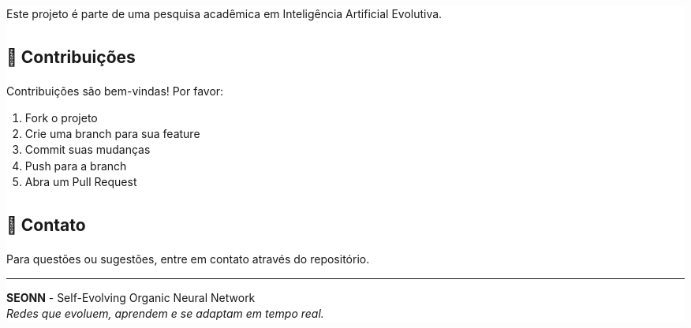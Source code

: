 Este projeto é parte de uma pesquisa acadêmica em Inteligência Artificial Evolutiva.

## 👥 Contribuições

Contribuições são bem-vindas! Por favor:

1. Fork o projeto
2. Crie uma branch para sua feature
3. Commit suas mudanças
4. Push para a branch
5. Abra um Pull Request

## 📧 Contato

Para questões ou sugestões, entre em contato através do repositório.

---

**SEONN** - Self-Evolving Organic Neural Network  
*Redes que evoluem, aprendem e se adaptam em tempo real.*

